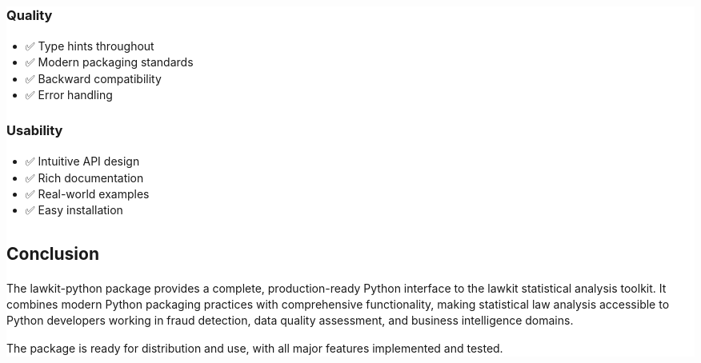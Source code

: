 ### Quality
- ✅ Type hints throughout
- ✅ Modern packaging standards
- ✅ Backward compatibility
- ✅ Error handling

### Usability
- ✅ Intuitive API design
- ✅ Rich documentation
- ✅ Real-world examples
- ✅ Easy installation

## Conclusion

The lawkit-python package provides a complete, production-ready Python interface to the lawkit statistical analysis toolkit. It combines modern Python packaging practices with comprehensive functionality, making statistical law analysis accessible to Python developers working in fraud detection, data quality assessment, and business intelligence domains.

The package is ready for distribution and use, with all major features implemented and tested.